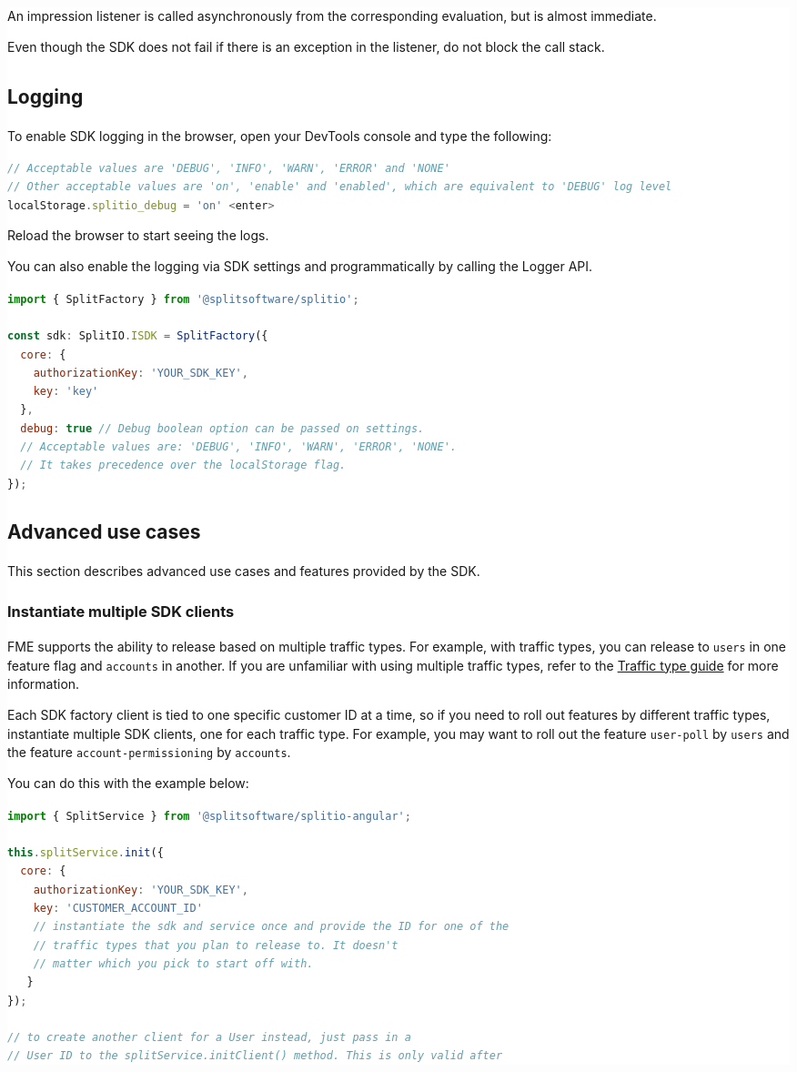 An impression listener is called asynchronously from the corresponding evaluation, but is almost immediate.

Even though the SDK does not fail if there is an exception in the listener, do not block the call stack.

## Logging

To enable SDK logging in the browser, open your DevTools console and type the following:

```javascript title="Enable logging from browser console"
// Acceptable values are 'DEBUG', 'INFO', 'WARN', 'ERROR' and 'NONE'
// Other acceptable values are 'on', 'enable' and 'enabled', which are equivalent to 'DEBUG' log level
localStorage.splitio_debug = 'on' <enter>
```

Reload the browser to start seeing the logs.

You can also enable the logging via SDK settings and programmatically by calling the Logger API.

```javascript title="Logger API (TypeScript)"
import { SplitFactory } from '@splitsoftware/splitio';

const sdk: SplitIO.ISDK = SplitFactory({
  core: {
    authorizationKey: 'YOUR_SDK_KEY',
    key: 'key'
  },
  debug: true // Debug boolean option can be passed on settings.
  // Acceptable values are: 'DEBUG', 'INFO', 'WARN', 'ERROR', 'NONE'.
  // It takes precedence over the localStorage flag.
});
```

## Advanced use cases

This section describes advanced use cases and features provided by the SDK.

### Instantiate multiple SDK clients

FME supports the ability to release based on multiple traffic types. For example, with traffic types, you can release to `users` in one feature flag and `accounts` in another. If you are unfamiliar with using multiple traffic types, refer to the [Traffic type guide](https://help.split.io/hc/en-us/articles/360019916311-Traffic-type) for more information.

Each SDK factory client is tied to one specific customer ID at a time, so if you need to roll out features by different traffic types, instantiate multiple SDK clients, one for each traffic type. For example, you may want to roll out the feature `user-poll` by `users` and the feature `account-permissioning` by `accounts`.

You can do this with the example below:

```javascript title="TypeScript"
import { SplitService } from '@splitsoftware/splitio-angular';

this.splitService.init({
  core: {
    authorizationKey: 'YOUR_SDK_KEY',
    key: 'CUSTOMER_ACCOUNT_ID'
    // instantiate the sdk and service once and provide the ID for one of the
    // traffic types that you plan to release to. It doesn't
    // matter which you pick to start off with.
   }
});

// to create another client for a User instead, just pass in a
// User ID to the splitService.initClient() method. This is only valid after
```